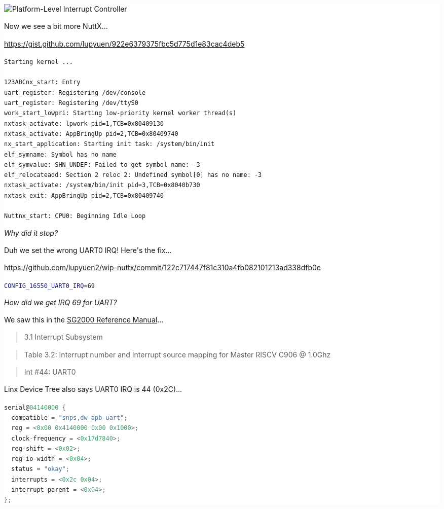 ![Platform-Level Interrupt Controller](https://lupyuen.github.io/images/sg2000-plic.jpg)

Now we see a bit more NuttX...

https://gist.github.com/lupyuen/922e6379375fbc5d775d1e83cac4deb5

```text
Starting kernel ...

123ABCnx_start: Entry
uart_register: Registering /dev/console
uart_register: Registering /dev/ttyS0
work_start_lowpri: Starting low-priority kernel worker thread(s)
nxtask_activate: lpwork pid=1,TCB=0x80409130
nxtask_activate: AppBringUp pid=2,TCB=0x80409740
nx_start_application: Starting init task: /system/bin/init
elf_symname: Symbol has no name
elf_symvalue: SHN_UNDEF: Failed to get symbol name: -3
elf_relocateadd: Section 2 reloc 2: Undefined symbol[0] has no name: -3
nxtask_activate: /system/bin/init pid=3,TCB=0x8040b730
nxtask_exit: AppBringUp pid=2,TCB=0x80409740

Nuttnx_start: CPU0: Beginning Idle Loop
```

_Why did it stop?_

Duh we set the wrong UART0 IRQ! Here's the fix...

https://github.com/lupyuen2/wip-nuttx/commit/122c717447f81c310a4fb082101213ad338dfb0e

```bash
CONFIG_16550_UART0_IRQ=69
```

_How did we get IRQ 69 for UART?_

We saw this in the [SG2000 Reference Manual](https://github.com/sophgo/sophgo-doc/releases)...

> 3.1 Interrupt Subsystem

> Table 3.2: Interrupt number and Interrupt source mapping for Master RISCV C906 @ 1.0Ghz

> Int #44: UART0

Linx Device Tree also says UART0 IRQ is 44 (0x2C)...

```c
serial@04140000 {
  compatible = "snps,dw-apb-uart";
  reg = <0x00 0x4140000 0x00 0x1000>;
  clock-frequency = <0x17d7840>;
  reg-shift = <0x02>;
  reg-io-width = <0x04>;
  status = "okay";
  interrupts = <0x2c 0x04>;
  interrupt-parent = <0x04>;
};
```
